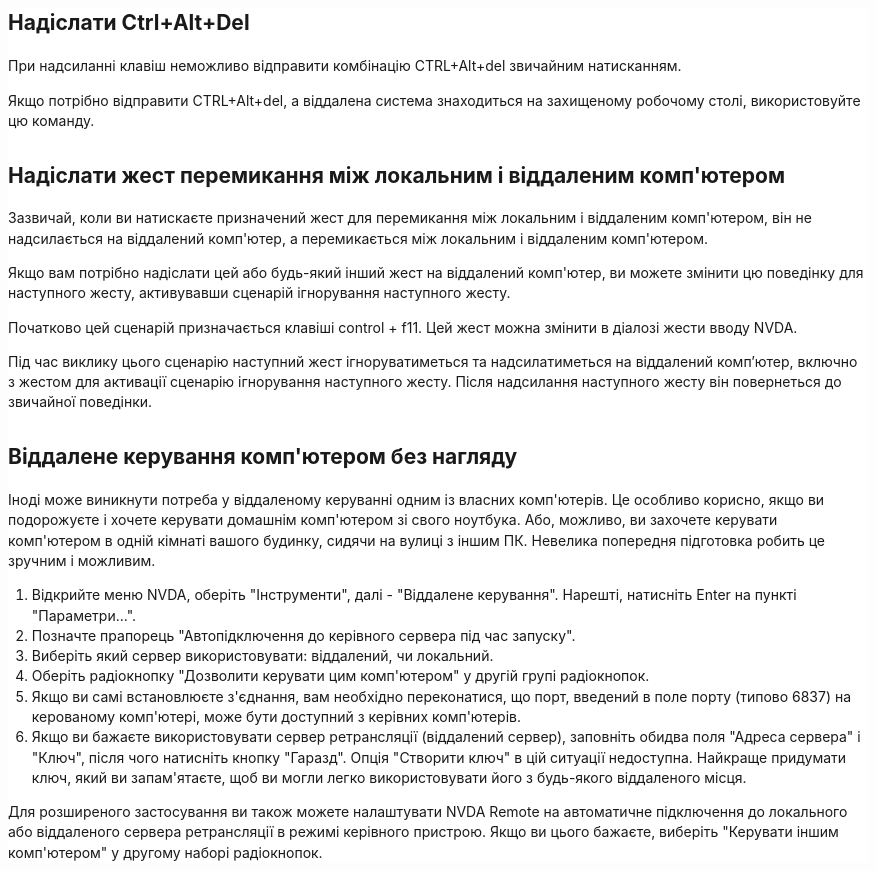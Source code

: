 ## Надіслати Ctrl+Alt+Del

При надсиланні клавіш неможливо відправити комбінацію CTRL+Alt+del звичайним
натисканням.

Якщо потрібно відправити CTRL+Alt+del, а віддалена система знаходиться на
захищеному робочому столі, використовуйте цю команду.

## Надіслати жест перемикання між локальним і віддаленим комп'ютером

Зазвичай, коли ви натискаєте призначений жест для перемикання між локальним
і віддаленим комп'ютером, він не надсилається на віддалений комп'ютер, а
перемикається між локальним і віддаленим комп'ютером.

Якщо вам потрібно надіслати цей або будь-який інший жест на віддалений
комп'ютер, ви можете змінити цю поведінку для наступного жесту, активувавши
сценарій ігнорування наступного жесту.

Початково цей сценарій призначається клавіші control + f11. Цей жест можна
змінити в діалозі жести вводу NVDA.

Під час виклику цього сценарію наступний жест ігноруватиметься та
надсилатиметься на віддалений комп’ютер, включно з жестом для активації
сценарію ігнорування наступного жесту. Після надсилання наступного жесту він
повернеться до звичайної поведінки.

## Віддалене керування комп'ютером без нагляду

Іноді може виникнути потреба у віддаленому керуванні одним із власних
комп'ютерів. Це особливо корисно, якщо ви подорожуєте і хочете керувати
домашнім комп'ютером зі свого ноутбука. Або, можливо, ви захочете керувати
комп'ютером в одній кімнаті вашого будинку, сидячи на вулиці з іншим
ПК. Невелика попередня підготовка робить це зручним і можливим.

1. Відкрийте меню NVDA, оберіть "Інструменти", далі - "Віддалене
   керування". Нарешті, натисніть Enter на пункті "Параметри...".
2. Позначте прапорець "Автопідключення до керівного сервера під час
   запуску".
3. Виберіть який сервер використовувати: віддалений, чи локальний.
4. Оберіть радіокнопку "Дозволити керувати цим комп'ютером" у другій групі
   радіокнопок.
5. Якщо ви самі встановлюєте з'єднання, вам необхідно переконатися, що порт,
   введений в поле порту (типово 6837) на керованому комп'ютері, може бути
   доступний з керівних комп'ютерів.
6. Якщо ви бажаєте використовувати сервер ретрансляції (віддалений сервер),
   заповніть обидва поля "Адреса сервера" і "Ключ", після чого натисніть
   кнопку "Гаразд". Опція "Створити ключ" в цій ситуації
   недоступна. Найкраще придумати ключ, який ви запам'ятаєте, щоб ви могли
   легко використовувати його з будь-якого віддаленого місця.

Для розширеного застосування ви також можете налаштувати NVDA Remote на
автоматичне підключення до локального або віддаленого сервера ретрансляції в
режимі керівного пристрою. Якщо ви цього бажаєте, виберіть "Керувати іншим
комп'ютером" у другому наборі радіокнопок.
